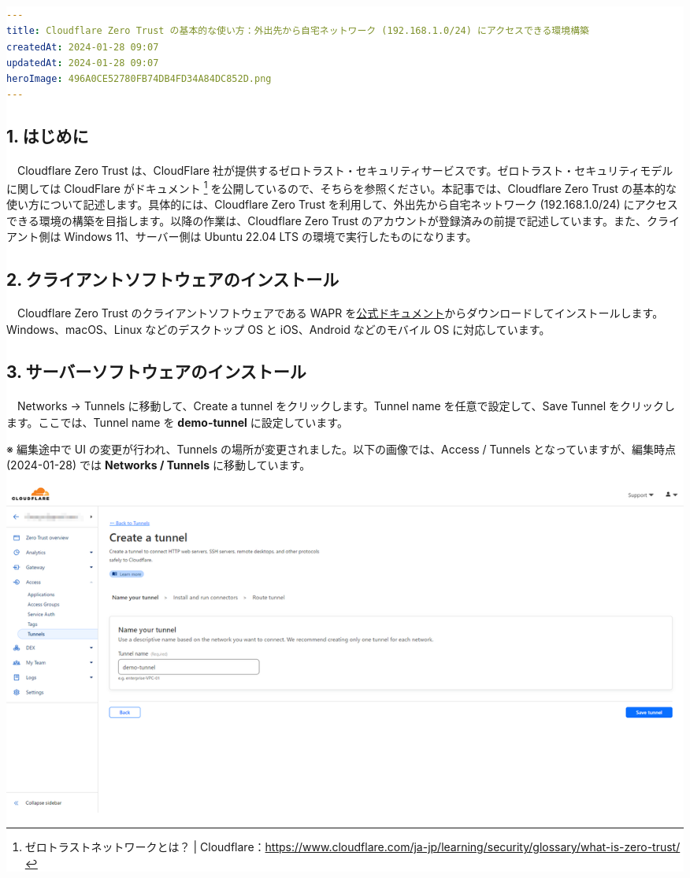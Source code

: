```yaml
---
title: Cloudflare Zero Trust の基本的な使い方：外出先から自宅ネットワーク (192.168.1.0/24) にアクセスできる環境構築
createdAt: 2024-01-28 09:07
updatedAt: 2024-01-28 09:07 
heroImage: 496A0CE52780FB74DB4FD34A84DC852D.png
---
```


## 1. はじめに

　Cloudflare Zero Trust は、CloudFlare 社が提供するゼロトラスト・セキュリティサービスです。ゼロトラスト・セキュリティモデルに関しては CloudFlare がドキュメント [^1] を公開しているので、そちらを参照ください。本記事では、Cloudflare Zero Trust の基本的な使い方について記述します。具体的には、Cloudflare Zero Trust を利用して、外出先から自宅ネットワーク (192.168.1.0/24) にアクセスできる環境の構築を目指します。以降の作業は、Cloudflare Zero Trust のアカウントが登録済みの前提で記述しています。また、クライアント側は Windows 11、サーバー側は Ubuntu 22.04 LTS の環境で実行したものになります。

[^1]: ゼロトラストネットワークとは？ | Cloudflare：https://www.cloudflare.com/ja-jp/learning/security/glossary/what-is-zero-trust/

## 2. クライアントソフトウェアのインストール

　Cloudflare Zero Trust のクライアントソフトウェアである WAPR を[公式ドキュメント](https://developers.cloudflare.com/cloudflare-one/connections/connect-devices/warp/download-warp/)からダウンロードしてインストールします。Windows、macOS、Linux などのデスクトップ OS と iOS、Android などのモバイル OS に対応しています。

## 3. サーバーソフトウェアのインストール

　Networks → Tunnels に移動して、Create a tunnel をクリックします。Tunnel name を任意で設定して、Save Tunnel をクリックします。ここでは、Tunnel name を **demo-tunnel**  に設定しています。

※ 編集途中で UI の変更が行われ、Tunnels の場所が変更されました。以下の画像では、Access / Tunnels となっていますが、編集時点 (2024-01-28) では **Networks / Tunnels** に移動しています。

![](8B0718DCD7BBF1D7C41B098102F2E513.png)


[^2]: SSO integration · Cloudflare Zero Trust docs：https://developers.cloudflare.com/cloudflare-one/identity/idp-integration/
[^3]: Cloudflare Tunnel · Cloudflare Zero Trust docs：https://developers.cloudflare.com/cloudflare-one/connections/connect-networks/